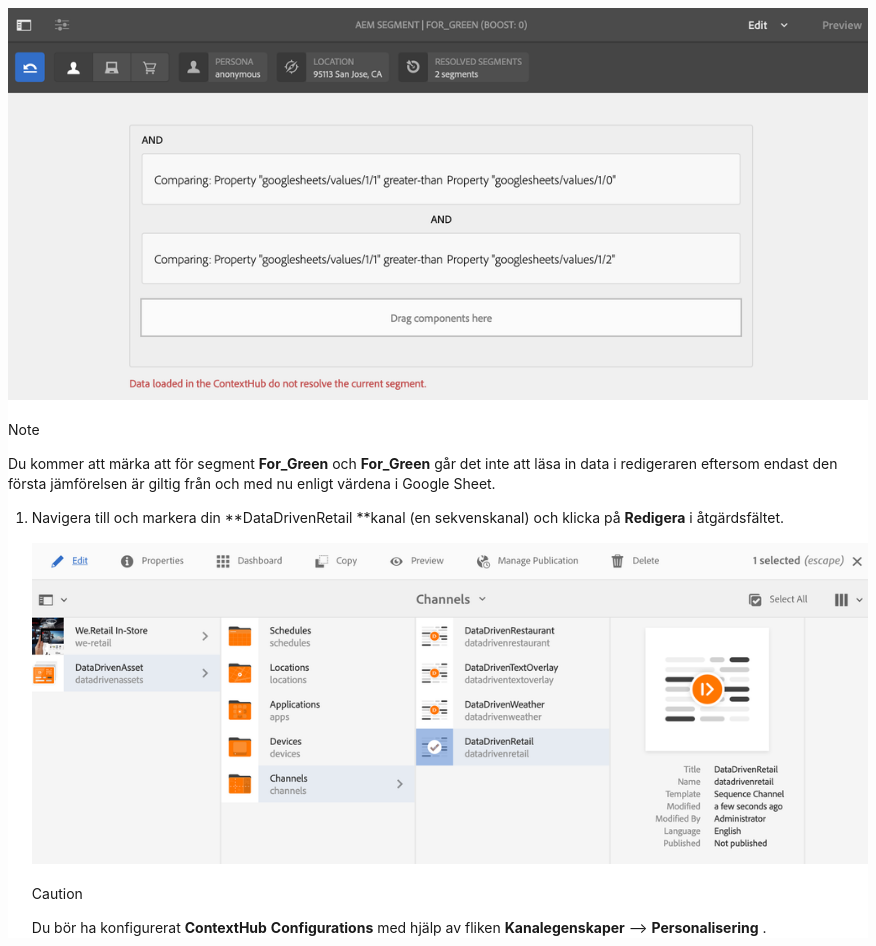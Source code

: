    ![screen_shot_2019-05-06at103418am](assets/screen_shot_2019-05-06at103418am.png)

   >[!NOTE]
   Du kommer att märka att för segment **For_Green** och **For_Green** går det inte att läsa in data i redigeraren eftersom endast den första jämförelsen är giltig från och med nu enligt värdena i Google Sheet.

1. Navigera till och markera din **DataDrivenRetail **kanal (en sekvenskanal) och klicka på **Redigera** i åtgärdsfältet.

   ![screen_shot_2019-05-06at104257am](assets/screen_shot_2019-05-06at104257am.png)

   >[!CAUTION]
   Du bör ha konfigurerat **ContextHub** **Configurations** med hjälp av fliken **Kanalegenskaper** —> **Personalisering** .
